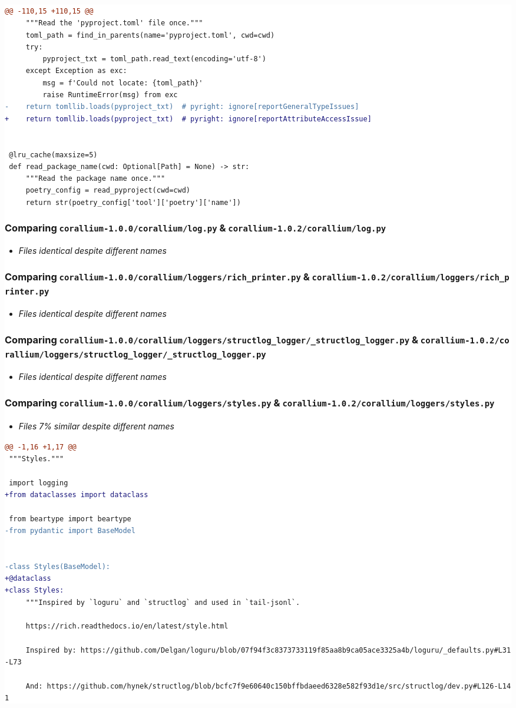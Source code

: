 ```diff
@@ -110,15 +110,15 @@
     """Read the 'pyproject.toml' file once."""
     toml_path = find_in_parents(name='pyproject.toml', cwd=cwd)
     try:
         pyproject_txt = toml_path.read_text(encoding='utf-8')
     except Exception as exc:
         msg = f'Could not locate: {toml_path}'
         raise RuntimeError(msg) from exc
-    return tomllib.loads(pyproject_txt)  # pyright: ignore[reportGeneralTypeIssues]
+    return tomllib.loads(pyproject_txt)  # pyright: ignore[reportAttributeAccessIssue]
 
 
 @lru_cache(maxsize=5)
 def read_package_name(cwd: Optional[Path] = None) -> str:
     """Read the package name once."""
     poetry_config = read_pyproject(cwd=cwd)
     return str(poetry_config['tool']['poetry']['name'])
```

### Comparing `corallium-1.0.0/corallium/log.py` & `corallium-1.0.2/corallium/log.py`

 * *Files identical despite different names*

### Comparing `corallium-1.0.0/corallium/loggers/rich_printer.py` & `corallium-1.0.2/corallium/loggers/rich_printer.py`

 * *Files identical despite different names*

### Comparing `corallium-1.0.0/corallium/loggers/structlog_logger/_structlog_logger.py` & `corallium-1.0.2/corallium/loggers/structlog_logger/_structlog_logger.py`

 * *Files identical despite different names*

### Comparing `corallium-1.0.0/corallium/loggers/styles.py` & `corallium-1.0.2/corallium/loggers/styles.py`

 * *Files 7% similar despite different names*

```diff
@@ -1,16 +1,17 @@
 """Styles."""
 
 import logging
+from dataclasses import dataclass
 
 from beartype import beartype
-from pydantic import BaseModel
 
 
-class Styles(BaseModel):
+@dataclass
+class Styles:
     """Inspired by `loguru` and `structlog` and used in `tail-jsonl`.
 
     https://rich.readthedocs.io/en/latest/style.html
 
     Inspired by: https://github.com/Delgan/loguru/blob/07f94f3c8373733119f85aa8b9ca05ace3325a4b/loguru/_defaults.py#L31-L73
 
     And: https://github.com/hynek/structlog/blob/bcfc7f9e60640c150bffbdaeed6328e582f93d1e/src/structlog/dev.py#L126-L141
```
